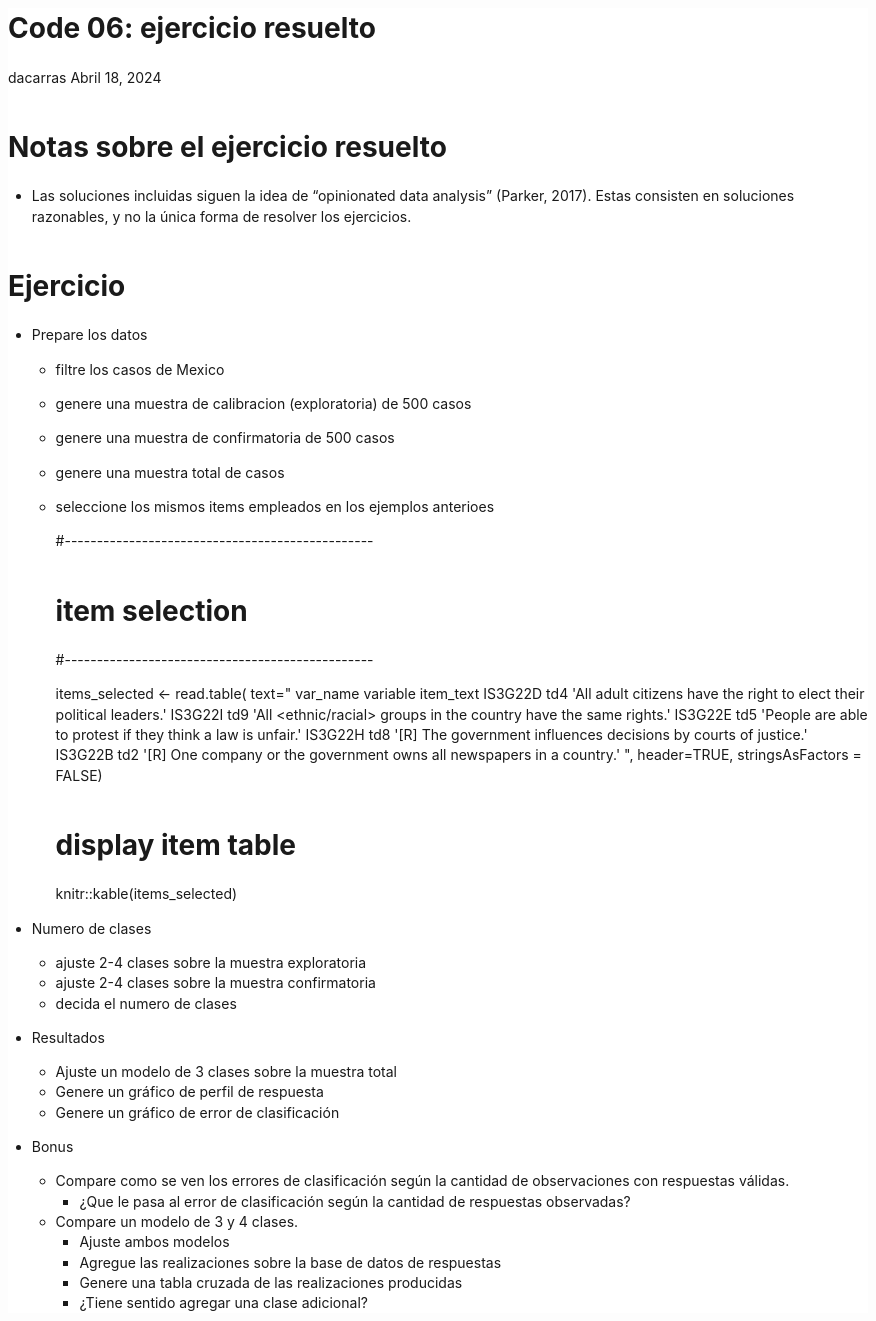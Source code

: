 Code 06: ejercicio resuelto
================
dacarras
Abril 18, 2024

# Notas sobre el ejercicio resuelto

- Las soluciones incluidas siguen la idea de “opinionated data analysis”
  (Parker, 2017). Estas consisten en soluciones razonables, y no la
  única forma de resolver los ejercicios.

# Ejercicio

- Prepare los datos
  - filtre los casos de Mexico
  - genere una muestra de calibracion (exploratoria) de 500 casos
  - genere una muestra de confirmatoria de 500 casos
  - genere una muestra total de casos
  - seleccione los mismos items empleados en los ejemplos anterioes




    #------------------------------------------------
    # item selection
    #------------------------------------------------

    items_selected <- read.table(
    text="
    var_name  variable item_text
    IS3G22D   td4      'All adult citizens have the right to elect their political leaders.'
    IS3G22I   td9      'All <ethnic/racial> groups in the country have the same rights.'
    IS3G22E   td5      'People are able to protest if they think a law is unfair.'
    IS3G22H   td8      '[R] The government influences decisions by courts of justice.'
    IS3G22B   td2      '[R] One company or the government owns all newspapers in a country.'
    ",
    header=TRUE, stringsAsFactors = FALSE)

    # display item table
    knitr::kable(items_selected)

- Numero de clases
  - ajuste 2-4 clases sobre la muestra exploratoria
  - ajuste 2-4 clases sobre la muestra confirmatoria
  - decida el numero de clases
- Resultados
  - Ajuste un modelo de 3 clases sobre la muestra total
  - Genere un gráfico de perfil de respuesta
  - Genere un gráfico de error de clasificación
- Bonus
  - Compare como se ven los errores de clasificación según la cantidad
    de observaciones con respuestas válidas.
    - ¿Que le pasa al error de clasificación según la cantidad de
      respuestas observadas?
  - Compare un modelo de 3 y 4 clases.
    - Ajuste ambos modelos
    - Agregue las realizaciones sobre la base de datos de respuestas
    - Genere una tabla cruzada de las realizaciones producidas
    - ¿Tiene sentido agregar una clase adicional?

